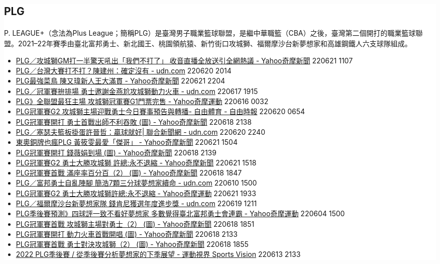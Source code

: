 ## PLG

P. LEAGUE+（念法為Plus League；簡稱PLG）是臺灣男子職業籃球聯盟，是繼中華職籃（CBA）之後，臺灣第二個開打的職業籃球聯盟。2021–22年賽季由臺北富邦勇士、新北國王、桃園領航猿、新竹街口攻城獅、福爾摩沙台新夢想家和高雄鋼鐵人六支球隊組成。
- [PLG／攻城獅GM打一半驚天吼出「我們不打了」 收音直播全放送引全網熱議 - Yahoo奇摩新聞](https://tw.news.yahoo.com/plg-%E6%94%BB%E5%9F%8E%E7%8D%85gm%E6%89%93-%E5%8D%8A%E9%A9%9A%E5%A4%A9%E5%90%BC%E5%87%BA-%E6%88%91%E5%80%91%E4%B8%8D%E6%89%93%E4%BA%86-%E6%94%B6%E9%9F%B3%E7%9B%B4%E6%92%AD%E5%85%A8%E6%94%BE%E9%80%81%E5%BC%95%E5%85%A8%E7%B6%B2%E7%86%B1%E8%AD%B0-024350318.html "PLG／攻城獅GM打一半驚天吼出「我們不打了」 收音直播全放送引全網熱議 - Yahoo奇摩新聞") 220621 1107
- [PLG／台灣大賽打不打？陳建州：確定沒有 - udn.com](https://udn.com/news/story/7003/6402507 "PLG／台灣大賽打不打？陳建州：確定沒有 - udn.com") 220620 2014
- [PLG最強菜鳥 陳又瑋新人王大滿貫 - Yahoo奇摩新聞](https://tw.news.yahoo.com/plg%E6%9C%80%E5%BC%B7%E8%8F%9C%E9%B3%A5-%E9%99%B3%E5%8F%88%E7%91%8B%E6%96%B0%E4%BA%BA%E7%8E%8B%E5%A4%A7%E6%BB%BF%E8%B2%AB-140454213.html "PLG最強菜鳥 陳又瑋新人王大滿貫 - Yahoo奇摩新聞") 220621 2204
- [PLG／冠軍賽拚排場 勇士邀謝金燕尬攻城獅動力火車 - udn.com](https://udn.com/news/story/7003/6396590 "PLG／冠軍賽拚排場 勇士邀謝金燕尬攻城獅動力火車 - udn.com") 220617 1915
- [PLG》全聯盟最狂主場 攻城獅冠軍賽G1門票完售 - Yahoo奇摩運動](https://tw.sports.yahoo.com/news/plg-%E5%85%A8%E8%81%AF%E7%9B%9F%E6%9C%80%E7%8B%82%E4%B8%BB%E5%A0%B4-%E6%94%BB%E5%9F%8E%E7%8D%85%E5%86%A0%E8%BB%8D%E8%B3%BDg1%E9%96%80%E7%A5%A8%E5%AE%8C%E5%94%AE-163237460.html "PLG》全聯盟最狂主場 攻城獅冠軍賽G1門票完售 - Yahoo奇摩運動") 220616 0032
- [PLG冠軍賽G2 攻城獅主場迎戰勇士今日賽事預告與轉播- 自由體育 - 自由時報](https://sports.ltn.com.tw/news/breakingnews/3965453 "PLG冠軍賽G2 攻城獅主場迎戰勇士今日賽事預告與轉播- 自由體育 - 自由時報") 220620 0654
- [PLG冠軍賽開打 勇士首戰出師不利吞敗 (圖) - Yahoo奇摩新聞](https://tw.news.yahoo.com/plg%E5%86%A0%E8%BB%8D%E8%B3%BD%E9%96%8B%E6%89%93-%E5%8B%87%E5%A3%AB%E9%A6%96%E6%88%B0%E5%87%BA%E5%B8%AB%E4%B8%8D%E5%88%A9%E5%90%9E%E6%95%97-%E5%9C%96-133813667.html "PLG冠軍賽開打 勇士首戰出師不利吞敗 (圖) - Yahoo奇摩新聞") 220618 2138
- [PLG／塞瑟夫籃板掛蛋許晉哲：贏球就好| 聯合新聞網 - udn.com](https://udn.com/news/story/7003/6402757 "PLG／塞瑟夫籃板掛蛋許晉哲：贏球就好| 聯合新聞網 - udn.com") 220620 2240
- [東奧銅牌也瘋PLG 黃筱雯最愛「傑哥」 - Yahoo奇摩新聞](https://tw.news.yahoo.com/%E6%9D%B1%E5%A5%A7%E9%8A%85%E7%89%8C%E4%B9%9F%E7%98%8Bplg-%E9%BB%83%E7%AD%B1%E9%9B%AF%E6%9C%80%E6%84%9B-%E5%82%91%E5%93%A5-070443927.html "東奧銅牌也瘋PLG 黃筱雯最愛「傑哥」 - Yahoo奇摩新聞") 220621 1504
- [PLG冠軍賽開打 錢薇娟到場 (圖) - Yahoo奇摩新聞](https://tw.news.yahoo.com/plg%E5%86%A0%E8%BB%8D%E8%B3%BD%E9%96%8B%E6%89%93-%E9%8C%A2%E8%96%87%E5%A8%9F%E5%88%B0%E5%A0%B4-%E5%9C%96-133915841.html "PLG冠軍賽開打 錢薇娟到場 (圖) - Yahoo奇摩新聞") 220618 2139
- [PLG冠軍賽G2 勇士大勝攻城獅 許總:永不退縮 - Yahoo奇摩新聞](https://tw.news.yahoo.com/plg%E5%86%A0%E8%BB%8D%E8%B3%BDg2-%E5%8B%87%E5%A3%AB%E5%A4%A7%E5%8B%9D%E6%94%BB%E5%9F%8E%E7%8D%85-%E8%A8%B1%E7%B8%BD-%E6%B0%B8%E4%B8%8D%E9%80%80%E7%B8%AE-044004056.html "PLG冠軍賽G2 勇士大勝攻城獅 許總:永不退縮 - Yahoo奇摩新聞") 220621 1518
- [PLG冠軍賽首戰 滿座率百分百（2） (圖) - Yahoo奇摩新聞](https://tw.news.yahoo.com/plg%E5%86%A0%E8%BB%8D%E8%B3%BD%E9%A6%96%E6%88%B0-%E6%BB%BF%E5%BA%A7%E7%8E%87%E7%99%BE%E5%88%86%E7%99%BE-2-%E5%9C%96-104734832.html "PLG冠軍賽首戰 滿座率百分百（2） (圖) - Yahoo奇摩新聞") 220618 1847
- [PLG／富邦勇士自亂陣腳 簡浩7顆三分球夢想家續命 - udn.com](https://udn.com/news/story/7003/6379543 "PLG／富邦勇士自亂陣腳 簡浩7顆三分球夢想家續命 - udn.com") 220610 1500
- [PLG冠軍賽G2 勇士大勝攻城獅許總:永不退縮 - Yahoo奇摩運動](https://tw.sports.yahoo.com/video/plg%E5%86%A0%E8%BB%8D%E8%B3%BDg2-%E5%8B%87%E5%A3%AB%E5%A4%A7%E5%8B%9D%E6%94%BB%E5%9F%8E%E7%8D%85-%E8%A8%B1%E7%B8%BD-%E6%B0%B8%E4%B8%8D%E9%80%80%E7%B8%AE-044004056.html "PLG冠軍賽G2 勇士大勝攻城獅許總:永不退縮 - Yahoo奇摩運動") 220621 1933
- [PLG／福爾摩沙台新夢想家隊 錢肯尼獲選年度進步獎 - udn.com](https://udn.com/news/story/7002/6399420 "PLG／福爾摩沙台新夢想家隊 錢肯尼獲選年度進步獎 - udn.com") 220619 1211
- [PLG季後賽預測》四球評一致不看好夢想家 多數覺得臺北富邦勇士會連霸 - Yahoo奇摩運動](https://tw.sports.yahoo.com/news/plg%E5%AD%A3%E5%BE%8C%E8%B3%BD%E9%A0%90%E6%B8%AC%E3%80%8B%E5%9B%9B%E7%90%83%E8%A9%95%E4%B8%80%E8%87%B4%E4%B8%8D%E7%9C%8B%E5%A5%BD%E5%A4%A2%E6%83%B3%E5%AE%B6-%E5%A4%9A%E6%95%B8%E8%A6%BA%E5%BE%97%E8%87%BA%E5%8C%97%E5%AF%8C%E9%82%A6%E5%8B%87%E5%A3%AB%E6%9C%83%E9%80%A3%E9%9C%B8-054426212.html "PLG季後賽預測》四球評一致不看好夢想家 多數覺得臺北富邦勇士會連霸 - Yahoo奇摩運動") 220604 1500
- [PLG冠軍賽首戰 攻城獅主場對勇士（2） (圖) - Yahoo奇摩新聞](https://tw.news.yahoo.com/plg%E5%86%A0%E8%BB%8D%E8%B3%BD%E9%A6%96%E6%88%B0-%E6%94%BB%E5%9F%8E%E7%8D%85%E4%B8%BB%E5%A0%B4%E5%B0%8D%E5%8B%87%E5%A3%AB-2-%E5%9C%96-105144334.html "PLG冠軍賽首戰 攻城獅主場對勇士（2） (圖) - Yahoo奇摩新聞") 220618 1851
- [PLG冠軍賽開打 動力火車首戰開唱 (圖) - Yahoo奇摩新聞](https://tw.news.yahoo.com/plg%E5%86%A0%E8%BB%8D%E8%B3%BD%E9%96%8B%E6%89%93-%E5%8B%95%E5%8A%9B%E7%81%AB%E8%BB%8A%E9%A6%96%E6%88%B0%E9%96%8B%E5%94%B1-%E5%9C%96-133305825.html "PLG冠軍賽開打 動力火車首戰開唱 (圖) - Yahoo奇摩新聞") 220618 2133
- [PLG冠軍賽首戰 勇士對決攻城獅（2） (圖) - Yahoo奇摩新聞](https://tw.news.yahoo.com/plg%E5%86%A0%E8%BB%8D%E8%B3%BD%E9%A6%96%E6%88%B0-%E5%8B%87%E5%A3%AB%E5%B0%8D%E6%B1%BA%E6%94%BB%E5%9F%8E%E7%8D%85-2-%E5%9C%96-105551078.html "PLG冠軍賽首戰 勇士對決攻城獅（2） (圖) - Yahoo奇摩新聞") 220618 1855
- [2022 PLG季後賽 / 從季後賽分析夢想家的下季展望 - 運動視界 Sports Vision](https://www.sportsv.net/articles/95170 "2022 PLG季後賽 / 從季後賽分析夢想家的下季展望 - 運動視界 Sports Vision") 220613 2133

